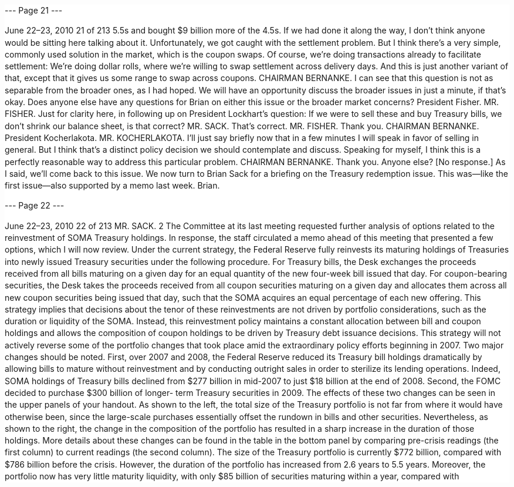 --- Page 21 ---

June 22–23, 2010 21 of 213
5.5s and bought $9 billion more of the 4.5s. If we had done it along the way, I don’t think
anyone would be sitting here talking about it. Unfortunately, we got caught with the settlement
problem. But I think there’s a very simple, commonly used solution in the market, which is the
coupon swaps. Of course, we’re doing transactions already to facilitate settlement: We’re doing
dollar rolls, where we’re willing to swap settlement across delivery days. And this is just another
variant of that, except that it gives us some range to swap across coupons.
CHAIRMAN BERNANKE. I can see that this question is not as separable from the
broader ones, as I had hoped. We will have an opportunity discuss the broader issues in just a
minute, if that’s okay. Does anyone else have any questions for Brian on either this issue or the
broader market concerns? President Fisher.
MR. FISHER. Just for clarity here, in following up on President Lockhart’s question: If
we were to sell these and buy Treasury bills, we don’t shrink our balance sheet, is that correct?
MR. SACK. That’s correct.
MR. FISHER. Thank you.
CHAIRMAN BERNANKE. President Kocherlakota.
MR. KOCHERLAKOTA. I’ll just say briefly now that in a few minutes I will speak in
favor of selling in general. But I think that’s a distinct policy decision we should contemplate
and discuss. Speaking for myself, I think this is a perfectly reasonable way to address this
particular problem.
CHAIRMAN BERNANKE. Thank you. Anyone else? [No response.] As I said, we’ll
come back to this issue. We now turn to Brian Sack for a briefing on the Treasury redemption
issue. This was—like the first issue—also supported by a memo last week. Brian.

--- Page 22 ---

June 22–23, 2010 22 of 213
MR. SACK. 2 The Committee at its last meeting requested further analysis of options
related to the reinvestment of SOMA Treasury holdings. In response, the staff circulated a
memo ahead of this meeting that presented a few options, which I will now review.
Under the current strategy, the Federal Reserve fully reinvests its maturing
holdings of Treasuries into newly issued Treasury securities under the following
procedure. For Treasury bills, the Desk exchanges the proceeds received from all
bills maturing on a given day for an equal quantity of the new four-week bill issued
that day. For coupon-bearing securities, the Desk takes the proceeds received from
all coupon securities maturing on a given day and allocates them across all new
coupon securities being issued that day, such that the SOMA acquires an equal
percentage of each new offering.
This strategy implies that decisions about the tenor of these reinvestments are not
driven by portfolio considerations, such as the duration or liquidity of the SOMA.
Instead, this reinvestment policy maintains a constant allocation between bill and
coupon holdings and allows the composition of coupon holdings to be driven by
Treasury debt issuance decisions.
This strategy will not actively reverse some of the portfolio changes that took
place amid the extraordinary policy efforts beginning in 2007. Two major changes
should be noted. First, over 2007 and 2008, the Federal Reserve reduced its Treasury
bill holdings dramatically by allowing bills to mature without reinvestment and by
conducting outright sales in order to sterilize its lending operations. Indeed, SOMA
holdings of Treasury bills declined from $277 billion in mid-2007 to just $18 billion
at the end of 2008. Second, the FOMC decided to purchase $300 billion of longer-
term Treasury securities in 2009.
The effects of these two changes can be seen in the upper panels of your handout.
As shown to the left, the total size of the Treasury portfolio is not far from where it
would have otherwise been, since the large-scale purchases essentially offset the
rundown in bills and other securities. Nevertheless, as shown to the right, the change
in the composition of the portfolio has resulted in a sharp increase in the duration of
those holdings.
More details about these changes can be found in the table in the bottom panel by
comparing pre-crisis readings (the first column) to current readings (the second
column). The size of the Treasury portfolio is currently $772 billion, compared with
$786 billion before the crisis. However, the duration of the portfolio has increased
from 2.6 years to 5.5 years. Moreover, the portfolio now has very little maturity
liquidity, with only $85 billion of securities maturing within a year, compared with